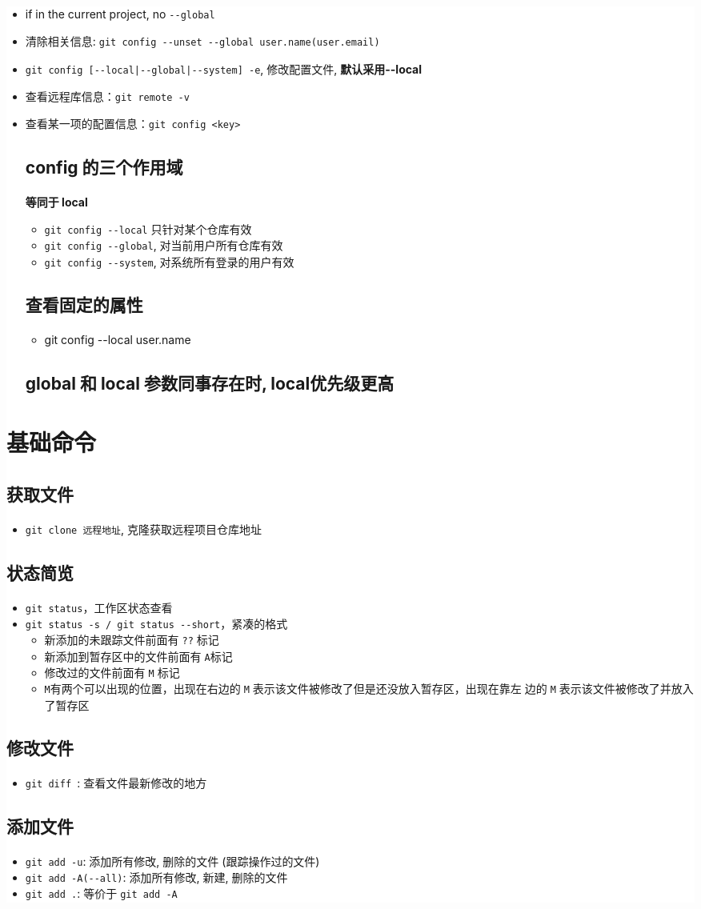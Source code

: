   - if in the current project, no `--global`

- 清除相关信息: `git config --unset --global user.name(user.email)`

- `git config [--local|--global|--system] -e`, 修改配置文件, **默认采用--local**

- 查看远程库信息：`git remote -v`

- 查看某一项的配置信息：`git config <key>`

  ## config 的三个作用域

  **等同于 local**

  - `git config --local` 只针对某个仓库有效
  - `git config --global`, 对当前用户所有仓库有效
  - `git config --system`, 对系统所有登录的用户有效

  ## 查看固定的属性

  - git config --local user.name

  ## global 和 local 参数同事存在时, local优先级更高

# 基础命令

## 获取文件

- `git clone 远程地址`, 克隆获取远程项目仓库地址

## 状态简览

- `git status`，工作区状态查看
- `git status -s / git status --short`，紧凑的格式
  - 新添加的未跟踪文件前面有 `??` 标记
  - 新添加到暂存区中的文件前面有 `A`标记
  - 修改过的文件前面有 `M` 标记
  -  `M`有两个可以出现的位置，出现在右边的 `M` 表示该文件被修改了但是还没放入暂存区，出现在靠左
    边的 `M` 表示该文件被修改了并放入了暂存区


## 修改文件

- `git diff `:  查看文件最新修改的地方

## 添加文件

- `git add -u`:  添加所有修改, 删除的文件 (跟踪操作过的文件)
- `git add -A(--all)`:  添加所有修改, 新建, 删除的文件
- `git add .`: 等价于 `git add -A`
